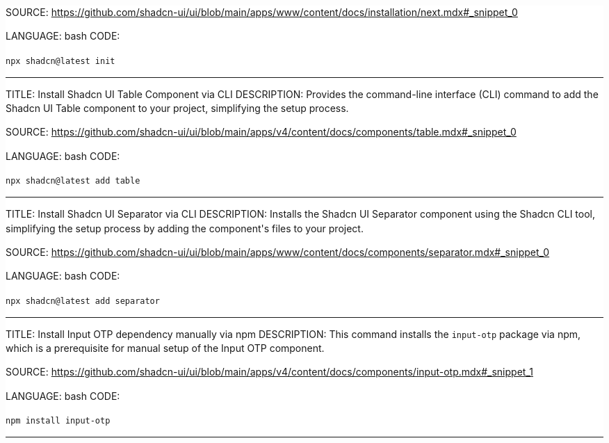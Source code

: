 SOURCE: https://github.com/shadcn-ui/ui/blob/main/apps/www/content/docs/installation/next.mdx#_snippet_0

LANGUAGE: bash
CODE:

```
npx shadcn@latest init
```

---

TITLE: Install Shadcn UI Table Component via CLI
DESCRIPTION: Provides the command-line interface (CLI) command to add the Shadcn UI Table component to your project, simplifying the setup process.

SOURCE: https://github.com/shadcn-ui/ui/blob/main/apps/v4/content/docs/components/table.mdx#_snippet_0

LANGUAGE: bash
CODE:

```
npx shadcn@latest add table
```

---

TITLE: Install Shadcn UI Separator via CLI
DESCRIPTION: Installs the Shadcn UI Separator component using the Shadcn CLI tool, simplifying the setup process by adding the component's files to your project.

SOURCE: https://github.com/shadcn-ui/ui/blob/main/apps/www/content/docs/components/separator.mdx#_snippet_0

LANGUAGE: bash
CODE:

```
npx shadcn@latest add separator
```

---

TITLE: Install Input OTP dependency manually via npm
DESCRIPTION: This command installs the `input-otp` package via npm, which is a prerequisite for manual setup of the Input OTP component.

SOURCE: https://github.com/shadcn-ui/ui/blob/main/apps/v4/content/docs/components/input-otp.mdx#_snippet_1

LANGUAGE: bash
CODE:

```
npm install input-otp
```

---
